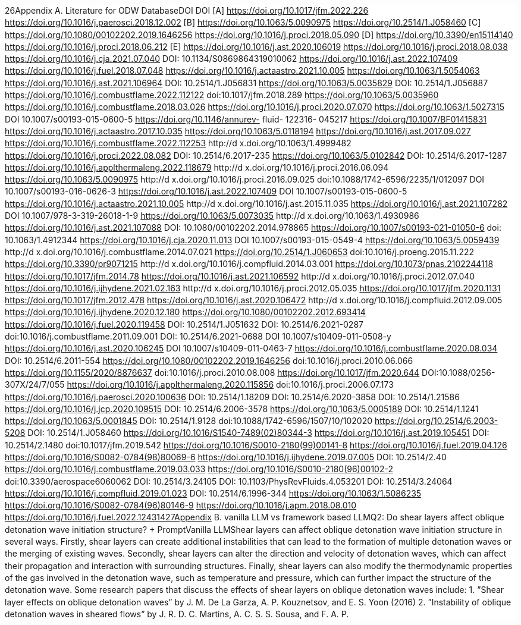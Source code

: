26Appendix A. Literature for ODW DatabaseDOI DOI [A] https://doi.org/10.1017/jfm.2022.226 https://doi.org/10.1016/j.paerosci.2018.12.002 [B] https://doi.org/10.1063/5.0090975 https://doi.org/10.2514/1.J058460 [C] https://doi.org/10.1080/00102202.2019.1646256 https://doi.org/10.1016/j.proci.2018.05.090 [D] https://doi.org/10.3390/en15114140 https://doi.org/10.1016/j.proci.2018.06.212 [E] https://doi.org/10.1016/j.ast.2020.106019 https://doi.org/10.1016/j.proci.2018.08.038 https://doi.org/10.1016/j.cja.2021.07.040 DOI: 10.1134/S0869864319010062 https://doi.org/10.1016/j.ast.2022.107409 https://doi.org/10.1016/j.fuel.2018.07.048 https://doi.org/10.1016/j.actaastro.2021.10.005 https://doi.org/10.1063/1.5054063 https://doi.org/10.1016/j.ast.2021.106964 DOI: 10.2514/1.J056831 https://doi.org/10.1063/5.0035829 DOI: 10.2514/1.J056887 https://doi.org/10.1016/j.combustflame.2022.112122 doi:10.1017/jfm.2018.289 https://doi.org/10.1063/5.0035960 https://doi.org/10.1016/j.combustflame.2018.03.026 https://doi.org/10.1016/j.proci.2020.07.070 https://doi.org/10.1063/1.5027315 DOI 10.1007/s00193-015-0600-5 https://doi.org/10.1146/annurev- fluid- 122316- 045217 https://doi.org/10.1007/BF01415831 https://doi.org/10.1016/j.actaastro.2017.10.035 https://doi.org/10.1063/5.0118194 https://doi.org/10.1016/j.ast.2017.09.027 https://doi.org/10.1016/j.combustflame.2022.112253 http://d x.doi.org/10.1063/1.4999482 https://doi.org/10.1016/j.proci.2022.08.082 DOI: 10.2514/6.2017-235 https://doi.org/10.1063/5.0102842 DOI: 10.2514/6.2017-1287 https://doi.org/10.1016/j.applthermaleng.2022.118679 http://d x.doi.org/10.1016/j.proci.2016.06.094 https://doi.org/10.1063/5.0090975 http://d x.doi.org/10.1016/j.proci.2016.09.025 doi:10.1088/1742-6596/2235/1/012097 DOI 10.1007/s00193-016-0626-3 https://doi.org/10.1016/j.ast.2022.107409 DOI 10.1007/s00193-015-0600-5 https://doi.org/10.1016/j.actaastro.2021.10.005 http://d x.doi.org/10.1016/j.ast.2015.11.035 https://doi.org/10.1016/j.ast.2021.107282 DOI 10.1007/978-3-319-26018-1-9 https://doi.org/10.1063/5.0073035 http://d x.doi.org/10.1063/1.4930986 https://doi.org/10.1016/j.ast.2021.107088 DOI: 10.1080/00102202.2014.978865 https://doi.org/10.1007/s00193-021-01050-6 doi: 10.1063/1.4912344 https://doi.org/10.1016/j.cja.2020.11.013 DOI 10.1007/s00193-015-0549-4 https://doi.org/10.1063/5.0059439 http://d x.doi.org/10.1016/j.combustflame.2014.07.021 https://doi.org/10.2514/1.J060653 doi:10.1016/j.proeng.2015.11.222 https://doi.org/10.3390/pr9071215 http://d x.doi.org/10.1016/j.compfluid.2014.03.001 https://doi.org/10.1073/pnas.2102244118 https://doi.org/10.1017/jfm.2014.78 https://doi.org/10.1016/j.ast.2021.106592 http://d x.doi.org/10.1016/j.proci.2012.07.040 https://doi.org/10.1016/j.ijhydene.2021.02.163 http://d x.doi.org/10.1016/j.proci.2012.05.035 https://doi.org/10.1017/jfm.2020.1131 https://doi.org/10.1017/jfm.2012.478 https://doi.org/10.1016/j.ast.2020.106472 http://d x.doi.org/10.1016/j.compfluid.2012.09.005 https://doi.org/10.1016/j.ijhydene.2020.12.180 https://doi.org/10.1080/00102202.2012.693414 https://doi.org/10.1016/j.fuel.2020.119458 DOI: 10.2514/1.J051632 DOI: 10.2514/6.2021-0287 doi:10.1016/j.combustflame.2011.09.001 DOI: 10.2514/6.2021-0688 DOI 10.1007/s10409-011-0508-y https://doi.org/10.1016/j.ast.2020.106245 DOI 10.1007/s10409-011-0463-7 https://doi.org/10.1016/j.combustflame.2020.08.034 DOI: 10.2514/6.2011-554 https://doi.org/10.1080/00102202.2019.1646256 doi:10.1016/j.proci.2010.06.066 https://doi.org/10.1155/2020/8876637 doi:10.1016/j.proci.2010.08.008 https://doi.org/10.1017/jfm.2020.644 DOI:10.1088/0256-307X/24/7/055 https://doi.org/10.1016/j.applthermaleng.2020.115856 doi:10.1016/j.proci.2006.07.173 https://doi.org/10.1016/j.paerosci.2020.100636 DOI: 10.2514/1.18209 DOI: 10.2514/6.2020-3858 DOI: 10.2514/1.21586 https://doi.org/10.1016/j.jcp.2020.109515 DOI: 10.2514/6.2006-3578 https://doi.org/10.1063/5.0005189 DOI: 10.2514/1.1241 https://doi.org/10.1063/5.0001845 DOI: 10.2514/1.9128 doi:10.1088/1742-6596/1507/10/102020 https://doi.org/10.2514/6.2003-5208 DOI: 10.2514/1.J058460 https://doi.org/10.1016/S1540-7489(02)80344-3 https://doi.org/10.1016/j.ast.2019.105451 DOI: 10.2514/2.1480 doi:10.1017/jfm.2019.542 https://doi.org/10.1016/S0010-2180(99)00141-8 https://doi.org/10.1016/j.fuel.2019.04.126 https://doi.org/10.1016/S0082-0784(98)80069-6 https://doi.org/10.1016/j.ijhydene.2019.07.005 DOI: 10.2514/2.40 https://doi.org/10.1016/j.combustflame.2019.03.033 https://doi.org/10.1016/S0010-2180(96)00102-2 doi:10.3390/aerospace6060062 DOI: 10.2514/3.24105 DOI: 10.1103/PhysRevFluids.4.053201 DOI: 10.2514/3.24064 https://doi.org/10.1016/j.compfluid.2019.01.023 DOI: 10.2514/6.1996-344 https://doi.org/10.1063/1.5086235 https://doi.org/10.1016/S0082-0784(96)80146-9 https://doi.org/10.1016/j.apm.2018.08.010 https://doi.org/10.1016/j.fuel.2022.12431427Appendix B. vanilla LLM vs framework based LLMQ2: Do shear layers affect oblique detonation wave initiation structure? + PromptVanilla LLMShear layers can affect oblique detonation wave initiation structure in several ways. Firstly, shear layers can create additional instabilities that can lead to the formation of multiple detonation waves or the merging of existing waves. Secondly, shear layers can alter the direction and velocity of detonation waves, which can affect their propagation and interaction with surrounding structures. Finally, shear layers can also modify the thermodynamic properties of the gas involved in the detonation wave, such as temperature and pressure, which can further impact the structure of the detonation wave. Some research papers that discuss the effects of shear layers on oblique detonation waves include: 1. ”Shear layer effects on oblique detonation waves” by J. M. De La Garza, A. P. Kouznetsov, and E. S. Yoon (2016) 2. ”Instability of oblique detonation waves in sheared flows” by J. R. D. C. Martins, A. C. S. S. Sousa, and F. A. P.